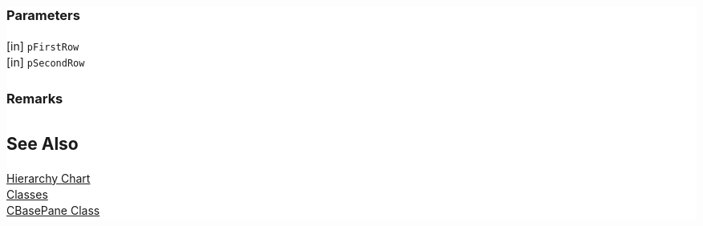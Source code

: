 ### Parameters  
 [in] `pFirstRow`  
  [in] `pSecondRow`  
  
### Remarks  
  
## See Also  
 [Hierarchy Chart](../mfc/hierarchy-chart.md)   
 [Classes](../mfcref/mfc-classes.md)   
 [CBasePane Class](../mfcref/cbasepane-class.md)